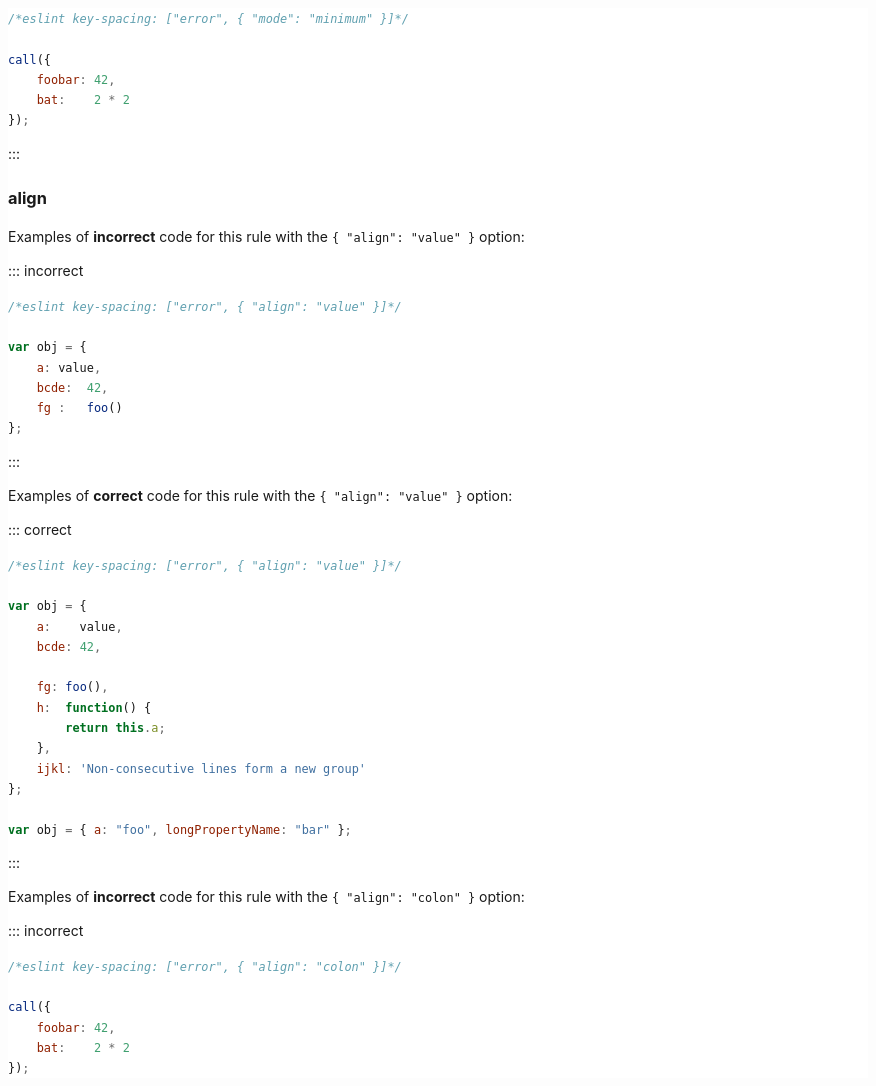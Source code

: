 ```js
/*eslint key-spacing: ["error", { "mode": "minimum" }]*/

call({
    foobar: 42,
    bat:    2 * 2
});
```

:::

### align

Examples of **incorrect** code for this rule with the `{ "align": "value" }` option:

::: incorrect

```js
/*eslint key-spacing: ["error", { "align": "value" }]*/

var obj = {
    a: value,
    bcde:  42,
    fg :   foo()
};
```

:::

Examples of **correct** code for this rule with the `{ "align": "value" }` option:

::: correct

```js
/*eslint key-spacing: ["error", { "align": "value" }]*/

var obj = {
    a:    value,
    bcde: 42,

    fg: foo(),
    h:  function() {
        return this.a;
    },
    ijkl: 'Non-consecutive lines form a new group'
};

var obj = { a: "foo", longPropertyName: "bar" };
```

:::

Examples of **incorrect** code for this rule with the `{ "align": "colon" }` option:

::: incorrect

```js
/*eslint key-spacing: ["error", { "align": "colon" }]*/

call({
    foobar: 42,
    bat:    2 * 2
});
```
